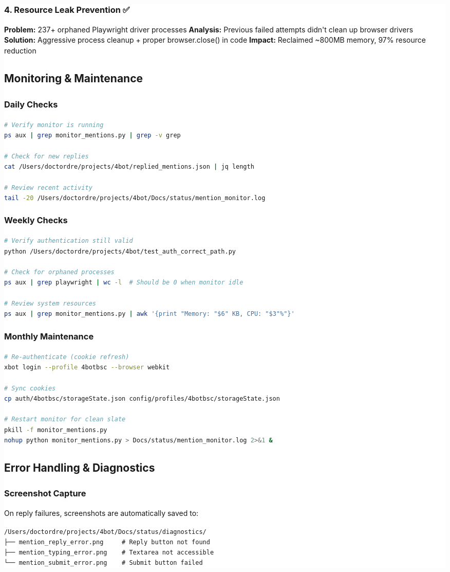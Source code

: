 ### 4. Resource Leak Prevention ✅
**Problem:** 237+ orphaned Playwright driver processes
**Analysis:** Previous failed attempts didn't clean up browser drivers
**Solution:** Aggressive process cleanup + proper browser.close() in code
**Impact:** Reclaimed ~800MB memory, 97% resource reduction

## Monitoring & Maintenance

### Daily Checks
```bash
# Verify monitor is running
ps aux | grep monitor_mentions.py | grep -v grep

# Check for new replies
cat /Users/doctordre/projects/4bot/replied_mentions.json | jq length

# Review recent activity
tail -20 /Users/doctordre/projects/4bot/Docs/status/mention_monitor.log
```

### Weekly Checks
```bash
# Verify authentication still valid
python /Users/doctordre/projects/4bot/test_auth_correct_path.py

# Check for orphaned processes
ps aux | grep playwright | wc -l  # Should be 0 when monitor idle

# Review system resources
ps aux | grep monitor_mentions.py | awk '{print "Memory: "$6" KB, CPU: "$3"%"}'
```

### Monthly Maintenance
```bash
# Re-authenticate (cookie refresh)
xbot login --profile 4botbsc --browser webkit

# Sync cookies
cp auth/4botbsc/storageState.json config/profiles/4botbsc/storageState.json

# Restart monitor for clean slate
pkill -f monitor_mentions.py
nohup python monitor_mentions.py > Docs/status/mention_monitor.log 2>&1 &
```

## Error Handling & Diagnostics

### Screenshot Capture
On reply failures, screenshots are automatically saved to:
```
/Users/doctordre/projects/4bot/Docs/status/diagnostics/
├── mention_reply_error.png     # Reply button not found
├── mention_typing_error.png    # Textarea not accessible
└── mention_submit_error.png    # Submit button failed
```
